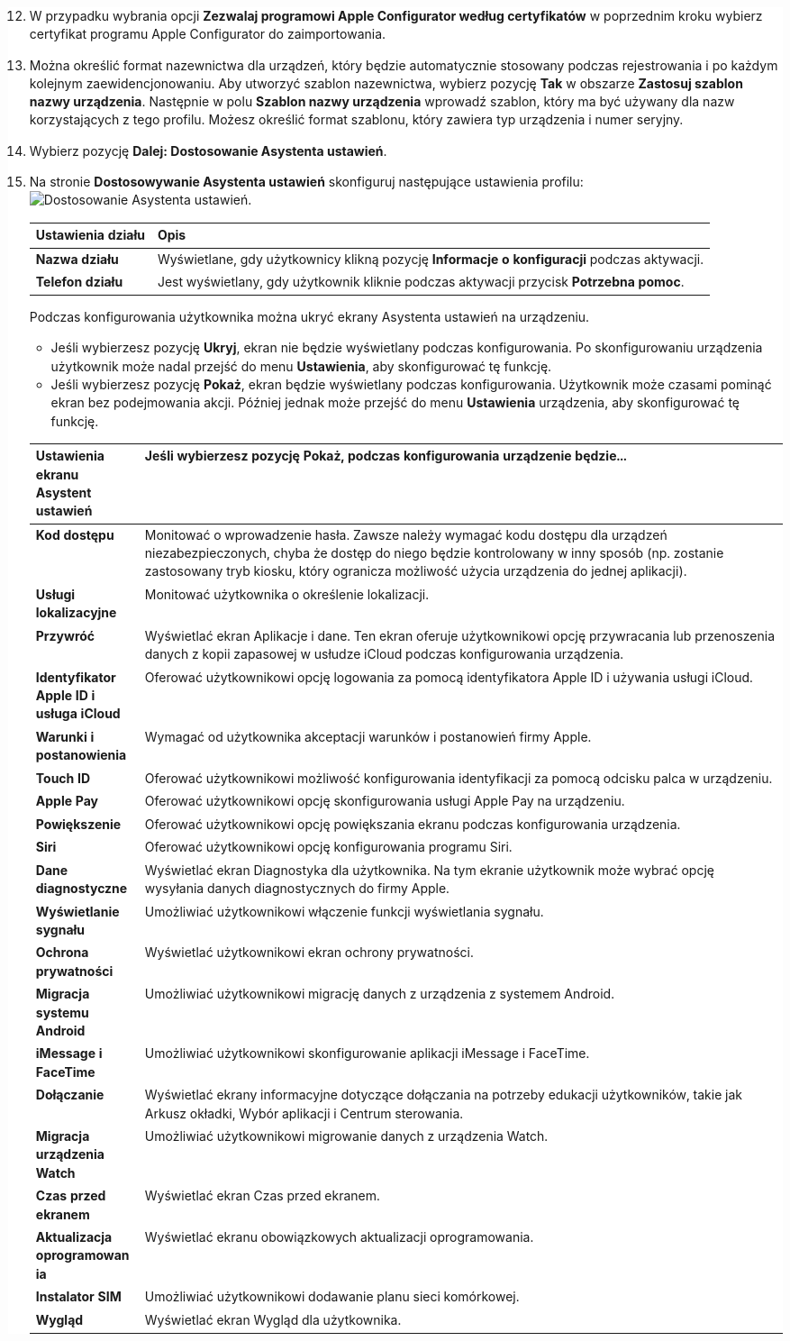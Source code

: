12. W przypadku wybrania opcji **Zezwalaj programowi Apple Configurator według certyfikatów** w poprzednim kroku wybierz certyfikat programu Apple Configurator do zaimportowania.

13. Można określić format nazewnictwa dla urządzeń, który będzie automatycznie stosowany podczas rejestrowania i po każdym kolejnym zaewidencjonowaniu. Aby utworzyć szablon nazewnictwa, wybierz pozycję **Tak** w obszarze **Zastosuj szablon nazwy urządzenia**. Następnie w polu **Szablon nazwy urządzenia** wprowadź szablon, który ma być używany dla nazw korzystających z tego profilu. Możesz określić format szablonu, który zawiera typ urządzenia i numer seryjny. 

14. Wybierz pozycję **Dalej: Dostosowanie Asystenta ustawień**.

15. Na stronie **Dostosowywanie Asystenta ustawień** skonfiguruj następujące ustawienia profilu: ![Dostosowanie Asystenta ustawień.](./media/device-enrollment-program-enroll-ios/setupassistantcustom.png)


    | Ustawienia działu | Opis |
    |---|---|
    | <strong>Nazwa działu</strong> | Wyświetlane, gdy użytkownicy klikną pozycję <strong>Informacje o konfiguracji</strong> podczas aktywacji. |
    |    <strong>Telefon działu</strong>     | Jest wyświetlany, gdy użytkownik kliknie podczas aktywacji przycisk <strong>Potrzebna pomoc</strong>. |

    Podczas konfigurowania użytkownika można ukryć ekrany Asystenta ustawień na urządzeniu.
    - Jeśli wybierzesz pozycję **Ukryj**, ekran nie będzie wyświetlany podczas konfigurowania. Po skonfigurowaniu urządzenia użytkownik może nadal przejść do menu **Ustawienia**, aby skonfigurować tę funkcję.
    - Jeśli wybierzesz pozycję **Pokaż**, ekran będzie wyświetlany podczas konfigurowania. Użytkownik może czasami pominąć ekran bez podejmowania akcji. Później jednak może przejść do menu **Ustawienia** urządzenia, aby skonfigurować tę funkcję. 


    | Ustawienia ekranu Asystent ustawień | Jeśli wybierzesz pozycję **Pokaż**, podczas konfigurowania urządzenie będzie... |
    |------------------------------------------|------------------------------------------|
    | <strong>Kod dostępu</strong> | Monitować o wprowadzenie hasła. Zawsze należy wymagać kodu dostępu dla urządzeń niezabezpieczonych, chyba że dostęp do niego będzie kontrolowany w inny sposób (np. zostanie zastosowany tryb kiosku, który ogranicza możliwość użycia urządzenia do jednej aplikacji). |
    | <strong>Usługi lokalizacyjne</strong> | Monitować użytkownika o określenie lokalizacji. |
    | <strong>Przywróć</strong> | Wyświetlać ekran Aplikacje i dane. Ten ekran oferuje użytkownikowi opcję przywracania lub przenoszenia danych z kopii zapasowej w usłudze iCloud podczas konfigurowania urządzenia. |
    | <strong>Identyfikator Apple ID i usługa iCloud</strong> | Oferować użytkownikowi opcję logowania za pomocą identyfikatora Apple ID i używania usługi iCloud.                         |
    | <strong>Warunki i postanowienia</strong> | Wymagać od użytkownika akceptacji warunków i postanowień firmy Apple. |
    | <strong>Touch ID</strong> | Oferować użytkownikowi możliwość konfigurowania identyfikacji za pomocą odcisku palca w urządzeniu. |
    | <strong>Apple Pay</strong> | Oferować użytkownikowi opcję skonfigurowania usługi Apple Pay na urządzeniu. |
    | <strong>Powiększenie</strong> | Oferować użytkownikowi opcję powiększania ekranu podczas konfigurowania urządzenia. |
    | <strong>Siri</strong> | Oferować użytkownikowi opcję konfigurowania programu Siri. |
    | <strong>Dane diagnostyczne</strong> | Wyświetlać ekran Diagnostyka dla użytkownika. Na tym ekranie użytkownik może wybrać opcję wysyłania danych diagnostycznych do firmy Apple. |
    | <strong>Wyświetlanie sygnału</strong> | Umożliwiać użytkownikowi włączenie funkcji wyświetlania sygnału. |
    | <strong>Ochrona prywatności</strong> | Wyświetlać użytkownikowi ekran ochrony prywatności. |
    | <strong>Migracja systemu Android</strong> | Umożliwiać użytkownikowi migrację danych z urządzenia z systemem Android. |
    | <strong>iMessage i FaceTime</strong> | Umożliwiać użytkownikowi skonfigurowanie aplikacji iMessage i FaceTime. |
    | <strong>Dołączanie</strong> | Wyświetlać ekrany informacyjne dotyczące dołączania na potrzeby edukacji użytkowników, takie jak Arkusz okładki, Wybór aplikacji i Centrum sterowania. |
    | <strong>Migracja urządzenia Watch</strong> | Umożliwiać użytkownikowi migrowanie danych z urządzenia Watch. |
    | <strong>Czas przed ekranem</strong> | Wyświetlać ekran Czas przed ekranem. |
    | <strong>Aktualizacja oprogramowania</strong> | Wyświetlać ekranu obowiązkowych aktualizacji oprogramowania. |
    | <strong>Instalator SIM</strong> | Umożliwiać użytkownikowi dodawanie planu sieci komórkowej. |
    | <strong>Wygląd</strong> | Wyświetlać ekran Wygląd dla użytkownika. |